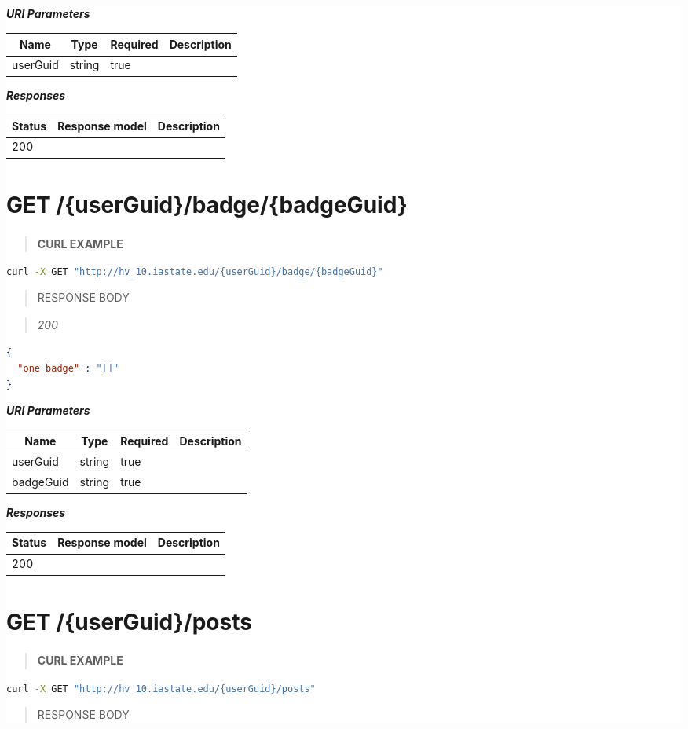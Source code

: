 ***URI Parameters***

| Name | Type | Required | Description |
| ---- | ---- | -------- | ----------- |
| userGuid | string  | true |

***Responses***

| Status | Response model | Description |
| ------ | -------------- | ----------- |
| 200 | [](#) |

# GET /{userGuid}/badge/{badgeGuid}

> **CURL EXAMPLE**

```bash
curl -X GET "http://hv_10.iastate.edu/{userGuid}/badge/{badgeGuid}"
```

> RESPONSE BODY

>  *200*

```json
{
  "one badge" : "[]"
}

```

***URI Parameters***

| Name | Type | Required | Description |
| ---- | ---- | -------- | ----------- |
| userGuid | string  | true |
| badgeGuid | string  | true |

***Responses***

| Status | Response model | Description |
| ------ | -------------- | ----------- |
| 200 | [](#) |

# GET /{userGuid}/posts

> **CURL EXAMPLE**

```bash
curl -X GET "http://hv_10.iastate.edu/{userGuid}/posts"
```

> RESPONSE BODY
